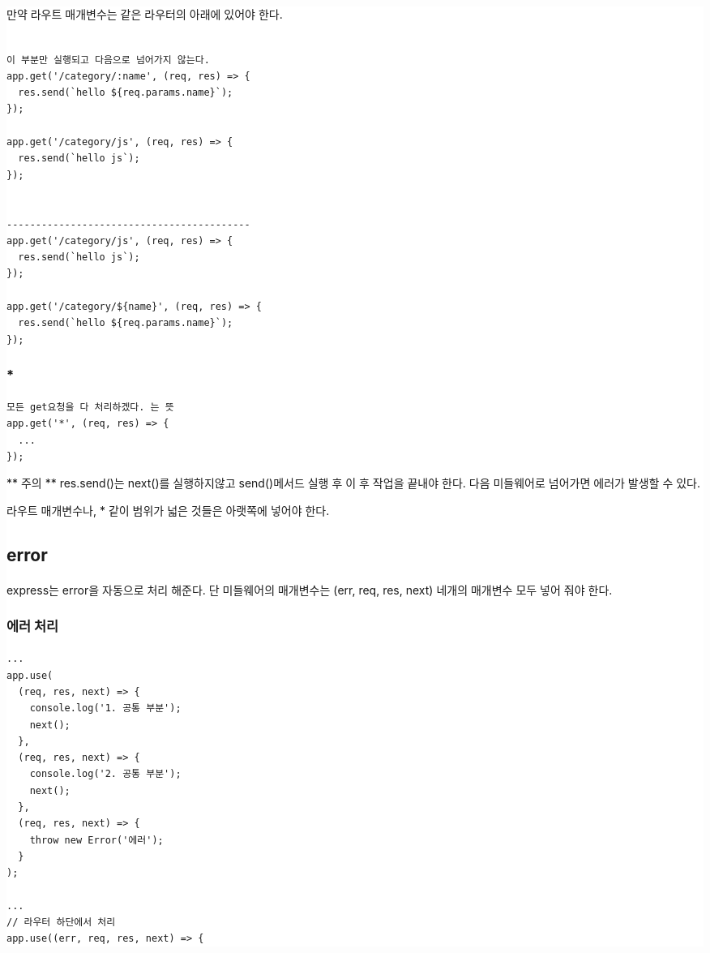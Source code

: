 만약 라우트 매개변수는 같은 라우터의 아래에 있어야 한다.

```

이 부분만 실행되고 다음으로 넘어가지 않는다.
app.get('/category/:name', (req, res) => {
  res.send(`hello ${req.params.name}`);
});

app.get('/category/js', (req, res) => {
  res.send(`hello js`);
});


------------------------------------------
app.get('/category/js', (req, res) => {
  res.send(`hello js`);
});

app.get('/category/${name}', (req, res) => {
  res.send(`hello ${req.params.name}`);
});

```

### \*

```
모든 get요청을 다 처리하겠다. 는 뜻
app.get('*', (req, res) => {
  ...
});
```

** 주의 **
res.send()는 next()를 실행하지않고 send()메서드 실행 후 이 후 작업을 끝내야 한다.
다음 미들웨어로 넘어가면 에러가 발생할 수 있다.

라우트 매개변수나, \* 같이 범위가 넓은 것들은 아랫쪽에 넣어야 한다.

## error

express는 error을 자동으로 처리 해준다.
단 미들웨어의 매개변수는 (err, req, res, next) 네개의 매개변수 모두 넣어 줘야 한다.

### 에러 처리

```
...
app.use(
  (req, res, next) => {
    console.log('1. 공통 부분');
    next();
  },
  (req, res, next) => {
    console.log('2. 공통 부분');
    next();
  },
  (req, res, next) => {
    throw new Error('에러');
  }
);

...
// 라우터 하단에서 처리
app.use((err, req, res, next) => {
```